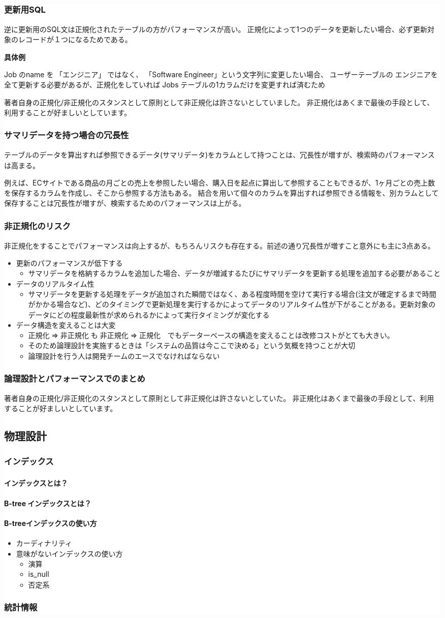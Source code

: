 ### 更新用SQL
逆に更新用のSQL文は正規化されたテーブルの方がパフォーマンスが高い。
正規化によって1つのデータを更新したい場合、必ず更新対象のレコードが１つになるためである。

**具体例**

Job のname を 「エンジニア」 ではなく、 「Software Engineer」という文字列に変更したい場合、
ユーザーテーブルの エンジニアを全て更新する必要があるが、正規化をしていれば Jobs テーブルの1カラムだけを変更すれば済むため


著者自身の正規化/非正規化のスタンスとして原則として非正規化は許さないとしていました。
非正規化はあくまで最後の手段として、利用することが好ましいとしています。


### サマリデータを持つ場合の冗長性
テーブルのデータを算出すれば参照できるデータ(サマリデータ)をカラムとして持つことは、冗長性が増すが、検索時のパフォーマンスは高まる。

例えば、ECサイトである商品の月ごとの売上を参照したい場合、購入日を起点に算出して参照することもできるが、1ヶ月ごとの売上数を保存するカラムを作成し、そこから参照する方法もある。
結合を用いて個々のカラムを算出すれば参照できる情報を、別カラムとして保存することは冗長性が増すが、検索するためのパフォーマンスは上がる。

### 非正規化のリスク
非正規化をすることでパフォーマンスは向上するが、もちろんリスクも存在する。前述の通り冗長性が増すこと意外にも主に3点ある。

- 更新のパフォーマンスが低下する
  - サマリデータを格納するカラムを追加した場合、データが増減するたびにサマリデータを更新する処理を追加する必要があること
- データのリアルタイム性
  - サマリデータを更新する処理をデータが追加された瞬間ではなく、ある程度時間を空けて実行する場合(注文が確定するまで時間がかかる場合など)、どのタイミングで更新処理を実行するかによってデータのリアルタイム性が下がることがある。更新対象のデータにどの程度最新性が求められるかによって実行タイミングが変化する
- データ構造を変えることは大変
  - 正規化 => 非正規化 も 非正規化 => 正規化　でもデーターベースの構造を変えることは改修コストがとても大きい。
  - そのため論理設計を実施するときは「システムの品質は今ここで決める」という気概を持つことが大切
  - 論理設計を行う人は開発チームのエースでなければならない


### 論理設計とパフォーマンスでのまとめ
著者自身の正規化/非正規化のスタンスとして原則として非正規化は許さないとしていた。
非正規化はあくまで最後の手段として、利用することが好ましいとしています。

## 物理設計
### インデックス
#### インデックスとは？

#### B-tree インデックスとは？


#### B-treeインデックスの使い方
- カーディナリティ
- 意味がないインデックスの使い方
    - 演算
    - is_null
    - 否定系


### 統計情報